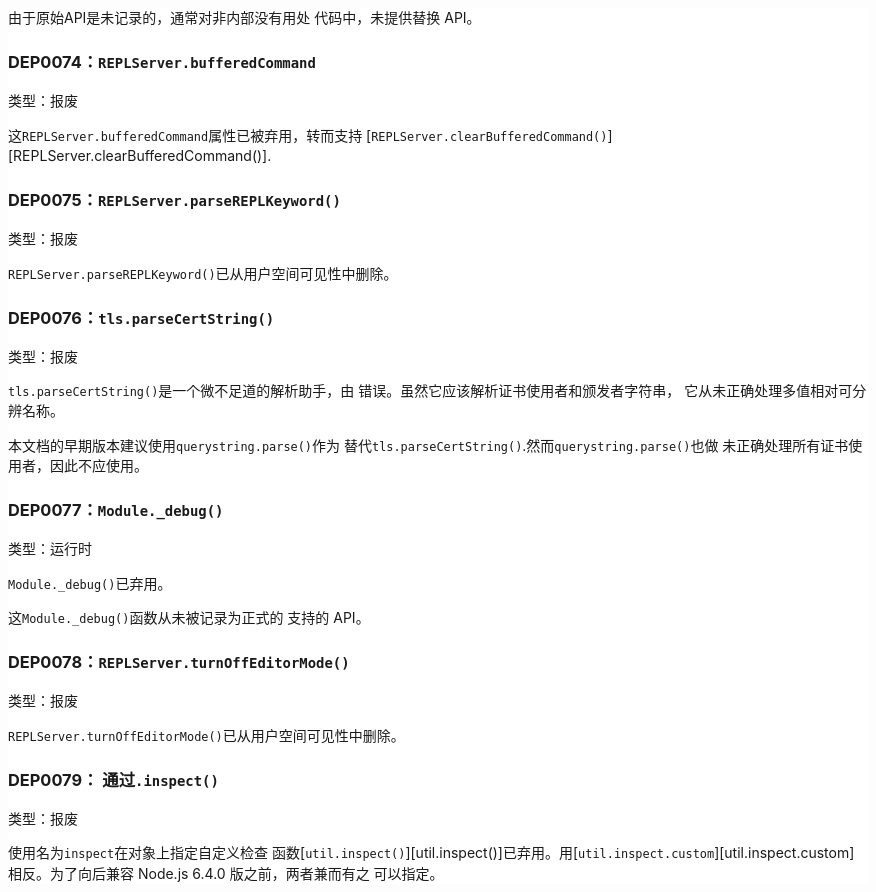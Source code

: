 由于原始API是未记录的，通常对非内部没有用处
代码中，未提供替换 API。

### DEP0074：`REPLServer.bufferedCommand`



类型：报废

这`REPLServer.bufferedCommand`属性已被弃用，转而支持
[`REPLServer.clearBufferedCommand()`][REPLServer.clearBufferedCommand()].

### DEP0075：`REPLServer.parseREPLKeyword()`



类型：报废

`REPLServer.parseREPLKeyword()`已从用户空间可见性中删除。

### DEP0076：`tls.parseCertString()`



类型：报废

`tls.parseCertString()`是一个微不足道的解析助手，由
错误。虽然它应该解析证书使用者和颁发者字符串，
它从未正确处理多值相对可分辨名称。

本文档的早期版本建议使用`querystring.parse()`作为
替代`tls.parseCertString()`.然而`querystring.parse()`也做
未正确处理所有证书使用者，因此不应使用。

### DEP0077：`Module._debug()`



类型：运行时

`Module._debug()`已弃用。

这`Module._debug()`函数从未被记录为正式的
支持的 API。

### DEP0078：`REPLServer.turnOffEditorMode()`



类型：报废

`REPLServer.turnOffEditorMode()`已从用户空间可见性中删除。

### DEP0079： 通过`.inspect()`



类型：报废

使用名为`inspect`在对象上指定自定义检查
函数[`util.inspect()`][util.inspect()]已弃用。用[`util.inspect.custom`][util.inspect.custom]
相反。为了向后兼容 Node.js 6.4.0 版之前，两者兼而有之
可以指定。


[Legacy URL API]: url.md#legacy-url-api
[NIST SP 800-38D]: https://nvlpubs.nist.gov/nistpubs/Legacy/SP/nistspecialpublication800-38d.pdf
[RFC 6066]: https://tools.ietf.org/html/rfc6066#section-3
[WHATWG URL API]: url.md#the-whatwg-url-api
[`"exports"` or `"main"` entry]: packages.md#main-entry-point-export
[`--pending-deprecation`]: cli.md#--pending-deprecation
[`--throw-deprecation`]: cli.md#--throw-deprecation
[`--trace-atomics-wait`]: cli.md#--trace-atomics-wait
[`--unhandled-rejections`]: cli.md#--unhandled-rejectionsmode
[`Buffer.allocUnsafeSlow(size)`]: buffer.md#static-method-bufferallocunsafeslowsize
[`Buffer.from(array)`]: buffer.md#static-method-bufferfromarray
[`Buffer.from(buffer)`]: buffer.md#static-method-bufferfrombuffer
[`Buffer.isBuffer()`]: buffer.md#static-method-bufferisbufferobj
[`Cipher`]: crypto.md#class-cipher
[`Decipher`]: crypto.md#class-decipher
[`REPLServer.clearBufferedCommand()`]: repl.md#replserverclearbufferedcommand
[`ReadStream.open()`]: fs.md#class-fsreadstream
[`Server.getConnections()`]: net.md#servergetconnectionscallback
[`Server.listen({fd: <number>})`]: net.md#serverlistenhandle-backlog-callback
[`SlowBuffer`]: buffer.md#class-slowbuffer
[`WriteStream.open()`]: fs.md#class-fswritestream
[`assert`]: assert.md
[`asyncResource.runInAsyncScope()`]: async_context.md#asyncresourceruninasyncscopefn-thisarg-args
[`buffer.subarray`]: buffer.md#bufsubarraystart-end
[`child_process`]: child_process.md
[`clearInterval()`]: timers.md#clearintervaltimeout
[`clearTimeout()`]: timers.md#cleartimeouttimeout
[`console.error()`]: console.md#consoleerrordata-args
[`console.log()`]: console.md#consolelogdata-args
[`crypto.Certificate()` constructor]: crypto.md#legacy-api
[`crypto.DEFAULT_ENCODING`]: crypto.md#cryptodefault_encoding
[`crypto.createCipher()`]: crypto.md#cryptocreatecipheralgorithm-password-options
[`crypto.createCipheriv()`]: crypto.md#cryptocreatecipherivalgorithm-key-iv-options
[`crypto.createDecipher()`]: crypto.md#cryptocreatedecipheralgorithm-password-options
[`crypto.createDecipheriv()`]: crypto.md#cryptocreatedecipherivalgorithm-key-iv-options
[`crypto.fips`]: crypto.md#cryptofips
[`crypto.pbkdf2()`]: crypto.md#cryptopbkdf2password-salt-iterations-keylen-digest-callback
[`crypto.randomBytes()`]: crypto.md#cryptorandombytessize-callback
[`crypto.scrypt()`]: crypto.md#cryptoscryptpassword-salt-keylen-options-callback
[`decipher.final()`]: crypto.md#decipherfinaloutputencoding